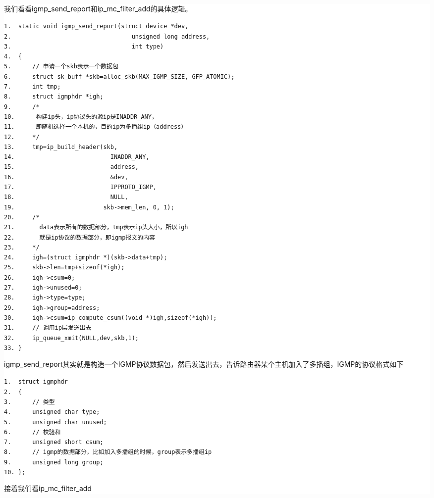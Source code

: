 我们看看igmp_send_report和ip_mc_filter_add的具体逻辑。

```
1.	static void igmp_send_report(struct device *dev, 
2.	                                unsigned long address, 
3.	                                int type)  
4.	{  
5.	    // 申请一个skb表示一个数据包  
6.	    struct sk_buff *skb=alloc_skb(MAX_IGMP_SIZE, GFP_ATOMIC);  
7.	    int tmp;  
8.	    struct igmphdr *igh;  
9.	    /*
10.	     构建ip头，ip协议头的源ip是INADDR_ANY，
11.	     即随机选择一个本机的，目的ip为多播组ip（address）  
12.	    */
13.	    tmp=ip_build_header(skb, 
14.	                          INADDR_ANY, 
15.	                          address, 
16.	                          &dev, 
17.	                          IPPROTO_IGMP, 
18.	                          NULL,  
19.	                        skb->mem_len, 0, 1);  
20.	    /*
21.	      data表示所有的数据部分，tmp表示ip头大小，所以igh
22.	      就是ip协议的数据部分，即igmp报文的内容  
23.	    */
24.	    igh=(struct igmphdr *)(skb->data+tmp);  
25.	    skb->len=tmp+sizeof(*igh);  
26.	    igh->csum=0;  
27.	    igh->unused=0;  
28.	    igh->type=type;  
29.	    igh->group=address;  
30.	    igh->csum=ip_compute_csum((void *)igh,sizeof(*igh));  
31.	    // 调用ip层发送出去  
32.	    ip_queue_xmit(NULL,dev,skb,1);  
33.	}  
```

igmp_send_report其实就是构造一个IGMP协议数据包，然后发送出去，告诉路由器某个主机加入了多播组，IGMP的协议格式如下

```
1.	struct igmphdr  
2.	{  
3.	    // 类型  
4.	    unsigned char type;  
5.	    unsigned char unused;  
6.	    // 校验和  
7.	    unsigned short csum;  
8.	    // igmp的数据部分，比如加入多播组的时候，group表示多播组ip  
9.	    unsigned long group;  
10.	};  
```

接着我们看ip_mc_filter_add
